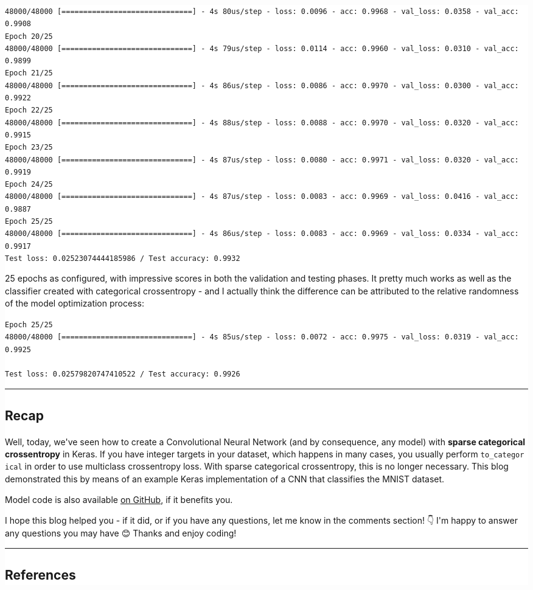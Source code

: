 ```
48000/48000 [==============================] - 4s 80us/step - loss: 0.0096 - acc: 0.9968 - val_loss: 0.0358 - val_acc: 0.9908
Epoch 20/25
48000/48000 [==============================] - 4s 79us/step - loss: 0.0114 - acc: 0.9960 - val_loss: 0.0310 - val_acc: 0.9899
Epoch 21/25
48000/48000 [==============================] - 4s 86us/step - loss: 0.0086 - acc: 0.9970 - val_loss: 0.0300 - val_acc: 0.9922
Epoch 22/25
48000/48000 [==============================] - 4s 88us/step - loss: 0.0088 - acc: 0.9970 - val_loss: 0.0320 - val_acc: 0.9915
Epoch 23/25
48000/48000 [==============================] - 4s 87us/step - loss: 0.0080 - acc: 0.9971 - val_loss: 0.0320 - val_acc: 0.9919
Epoch 24/25
48000/48000 [==============================] - 4s 87us/step - loss: 0.0083 - acc: 0.9969 - val_loss: 0.0416 - val_acc: 0.9887
Epoch 25/25
48000/48000 [==============================] - 4s 86us/step - loss: 0.0083 - acc: 0.9969 - val_loss: 0.0334 - val_acc: 0.9917
Test loss: 0.02523074444185986 / Test accuracy: 0.9932
```

25 epochs as configured, with impressive scores in both the validation and testing phases. It pretty much works as well as the classifier created with categorical crossentropy - and I actually think the difference can be attributed to the relative randomness of the model optimization process:

```
Epoch 25/25
48000/48000 [==============================] - 4s 85us/step - loss: 0.0072 - acc: 0.9975 - val_loss: 0.0319 - val_acc: 0.9925

Test loss: 0.02579820747410522 / Test accuracy: 0.9926
```

* * *

## Recap

Well, today, we've seen how to create a Convolutional Neural Network (and by consequence, any model) with **sparse categorical crossentropy** in Keras. If you have integer targets in your dataset, which happens in many cases, you usually perform `to_categorical` in order to use multiclass crossentropy loss. With sparse categorical crossentropy, this is no longer necessary. This blog demonstrated this by means of an example Keras implementation of a CNN that classifies the MNIST dataset.

Model code is also available [on GitHub](https://github.com/christianversloot/keras-cnn/blob/master/model_sparse.py), if it benefits you.

I hope this blog helped you - if it did, or if you have any questions, let me know in the comments section! 👇 I'm happy to answer any questions you may have 😊 Thanks and enjoy coding!

* * *

## References
